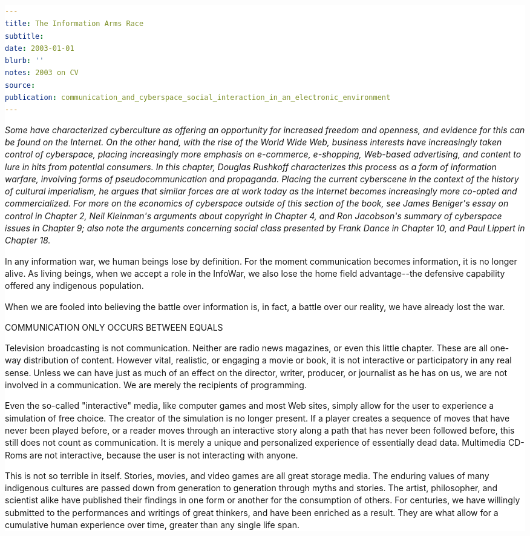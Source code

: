 ```yaml
---
title: The Information Arms Race
subtitle:
date: 2003-01-01
blurb: ''
notes: 2003 on CV
source:
publication: communication_and_cyberspace_social_interaction_in_an_electronic_environment
---
```


_Some have characterized cyberculture as offering an opportunity for increased freedom and openness, and evidence for this can be found on the Internet. On the other hand, with the rise of the World Wide Web, business interests have increasingly taken control of cyberspace, placing increasingly more emphasis on e-commerce, e-shopping, Web-based advertising, and content to lure in hits from potential consumers. In this chapter, Douglas Rushkoff characterizes this process as a form of information warfare, involving forms of pseudocommunication and propaganda. Placing the current cyberscene in the context of the history of cultural imperialism, he argues that similar forces are at work today as the Internet becomes increasingly more co-opted and commercialized. For more on the economics of cyberspace outside of this section of the book, see James Beniger's essay on control in Chapter 2, Neil Kleinman's arguments about copyright in Chapter 4, and Ron Jacobson's summary of cyberspace issues in Chapter 9; also note the arguments concerning social class presented by Frank Dance in Chapter 10, and Paul Lippert in Chapter 18._

In any information war, we human beings lose by definition. For the moment communication becomes information, it is no longer alive. As living beings, when we accept a role in the InfoWar, we also lose the home field advantage--the defensive capability offered any indigenous population.

When we are fooled into believing the battle over information is, in fact, a battle over our reality, we have already lost the war.

COMMUNICATION ONLY OCCURS BETWEEN EQUALS

Television broadcasting is not communication. Neither are radio news magazines, or even this little chapter. These are all one-way distribution of content. However vital, realistic, or engaging a movie or book, it is not interactive or participatory in any real sense. Unless we can have just as much of an effect on the director, writer, producer, or journalist as he has on us, we are not involved in a communication. We are merely the recipients of programming.

Even the so-called "interactive" media, like computer games and most Web sites, simply allow for the user to experience a simulation of free choice. The creator of the simulation is no longer present. If a player creates a sequence of moves that have never been played before, or a reader moves through an interactive story along a path that has never been followed before, this still does not count as communication. It is merely a unique and personalized experience of essentially dead data. Multimedia CD-Roms are not interactive, because the user is not interacting with anyone.

This is not so terrible in itself. Stories, movies, and video games are all great storage media. The enduring values of many indigenous cultures are passed down from generation to generation through myths and stories. The artist, philosopher, and scientist alike have published their findings in one form or another for the consumption of others. For centuries, we have willingly submitted to the performances and writings of great thinkers, and have been enriched as a result. They are what allow for a cumulative human experience over time, greater than any single life span.
